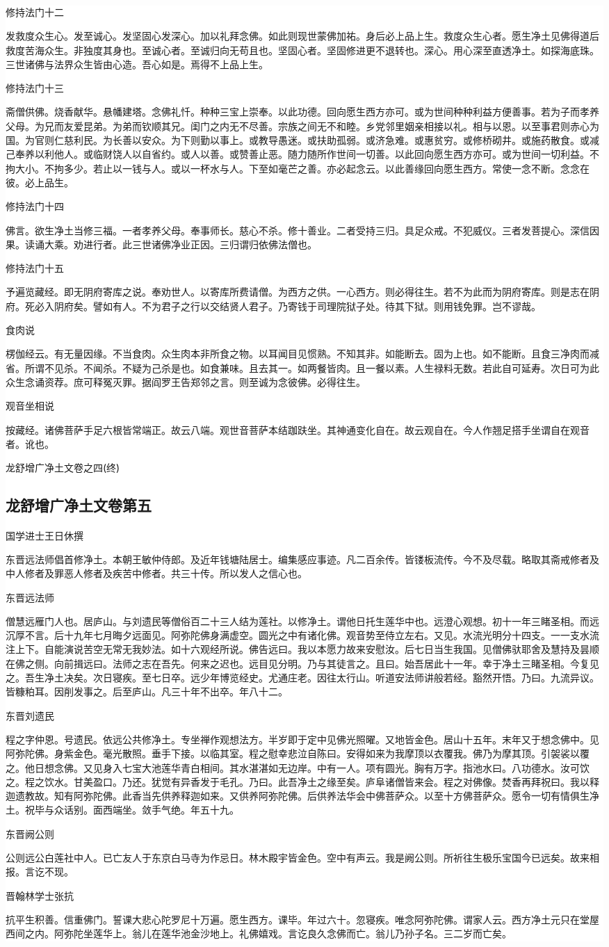 修持法门十二  

发救度众生心。发至诚心。发坚固心发深心。加以礼拜念佛。如此则现世蒙佛加祐。身后必上品上生。救度众生心者。愿生净土见佛得道后救度苦海众生。非独度其身也。至诚心者。至诚归向无苟且也。坚固心者。坚固修进更不退转也。深心。用心深至直透净土。如探海底珠。三世诸佛与法界众生皆由心造。吾心如是。焉得不上品上生。  

修持法门十三  

斋僧供佛。烧香献华。悬幡建塔。念佛礼忏。种种三宝上崇奉。以此功德。回向愿生西方亦可。或为世间种种利益方便善事。若为子而孝养父母。为兄而友爱昆弟。为弟而钦顺其兄。闺门之内无不尽善。宗族之间无不和睦。乡党邻里姻亲相接以礼。相与以恩。以至事君则赤心为国。为官则仁慈利民。为长善以安众。为下则勤以事上。或教导愚迷。或扶助孤弱。或济急难。或惠贫穷。或修桥砌井。或施药散食。或减己奉养以利他人。或临财饶人以自省约。或人以善。或赞善止恶。随力随所作世间一切善。以此回向愿生西方亦可。或为世间一切利益。不拘大小。不拘多少。若止以一钱与人。或以一杯水与人。下至如毫芒之善。亦必起念云。以此善缘回向愿生西方。常使一念不断。念念在彼。必上品生。  

修持法门十四  

佛言。欲生净土当修三福。一者孝养父母。奉事师长。慈心不杀。修十善业。二者受持三归。具足众戒。不犯威仪。三者发菩提心。深信因果。读诵大乘。劝进行者。此三世诸佛净业正因。三归谓归依佛法僧也。  

修持法门十五  

予遍览藏经。即无阴府寄库之说。奉劝世人。以寄库所费请僧。为西方之供。一心西方。则必得往生。若不为此而为阴府寄库。则是志在阴府。死必入阴府矣。譬如有人。不为君子之行以交结贤人君子。乃寄钱于司理院狱子处。待其下狱。则用钱免罪。岂不谬哉。  

食肉说  

楞伽经云。有无量因缘。不当食肉。众生肉本非所食之物。以耳闻目见惯熟。不知其非。如能断去。固为上也。如不能断。且食三净肉而减省。所谓不见杀。不闻杀。不疑为己杀是也。如食兼味。且去其一。如两餐皆肉。且一餐以素。人生禄料无数。若此自可延寿。次日可为此众生念诵资荐。庶可释冤灭罪。据阎罗王告郑邻之言。则至诚为念彼佛。必得往生。  

观音坐相说  

按藏经。诸佛菩萨手足六根皆常端正。故云八端。观世音菩萨本结跏趺坐。其神通变化自在。故云观自在。今人作翘足搭手坐谓自在观音者。讹也。  

龙舒增广净土文卷之四(终)  

## 龙舒增广净土文卷第五

国学进士王日休撰  

东晋远法师倡首修净土。本朝王敏仲侍郎。及近年钱塘陆居士。编集感应事迹。凡二百余传。皆镂板流传。今不及尽载。略取其斋戒修者及中人修者及罪恶人修者及疾苦中修者。共三十传。所以发人之信心也。  

东晋远法师  

僧慧远雁门人也。居庐山。与刘遗民等僧俗百二十三人结为莲社。以修净土。谓他日托生莲华中也。远澄心观想。初十一年三睹圣相。而远沉厚不言。后十九年七月晦夕远面见。阿弥陀佛身满虚空。圆光之中有诸化佛。观音势至侍立左右。又见。水流光明分十四支。一一支水流注上下。自能演说苦空无常无我妙法。如十六观经所说。佛告远曰。我以本愿力故来安慰汝。后七日当生我国。见僧佛驮耶舍及慧持及昙顺在佛之侧。向前揖远曰。法师之志在吾先。何来之迟也。远目见分明。乃与其徒言之。且曰。始吾居此十一年。幸于净土三睹圣相。今复见之。吾生净土决矣。次日寝疾。至七日卒。远少年博览经史。尤通庄老。因往太行山。听道安法师讲般若经。豁然开悟。乃曰。九流异议。皆糠粕耳。因削发事之。后至庐山。凡三十年不出卒。年八十二。  

东晋刘遗民  

程之字仲恩。号遗民。依远公共修净土。专坐禅作观想法方。半岁即于定中见佛光照曜。又地皆金色。居山十五年。末年又于想念佛中。见阿弥陀佛。身紫金色。毫光散照。垂手下接。以临其室。程之慰幸悲泣自陈曰。安得如来为我摩顶以衣覆我。佛乃为摩其顶。引袈裟以覆之。他日想念佛。又见身入七宝大池莲华青白相间。其水湛湛如无边岸。中有一人。项有圆光。胸有万字。指池水曰。八功德水。汝可饮之。程之饮水。甘美盈口。乃还。犹觉有异香发于毛孔。乃曰。此吾净土之缘至矣。庐阜诸僧皆来会。程之对佛像。焚香再拜祝曰。我以释迦遗教故。知有阿弥陀佛。此香当先供养释迦如来。又供养阿弥陀佛。后供养法华会中佛菩萨众。以至十方佛菩萨众。愿令一切有情俱生净土。祝毕与众话别。面西端坐。敛手气绝。年五十九。  

东晋阙公则  

公则远公白莲社中人。已亡友人于东京白马寺为作忌日。林木殿宇皆金色。空中有声云。我是阙公则。所祈往生极乐宝国今已远矣。故来相报。言讫不现。  

晋翰林学士张抗  

抗平生积善。信重佛门。誓课大悲心陀罗尼十万遍。愿生西方。课毕。年过六十。忽寝疾。唯念阿弥陀佛。谓家人云。西方净土元只在堂屋西间之内。阿弥陀坐莲华上。翁儿在莲华池金沙地上。礼佛嬉戏。言讫良久念佛而亡。翁儿乃孙子名。三二岁而亡矣。  
